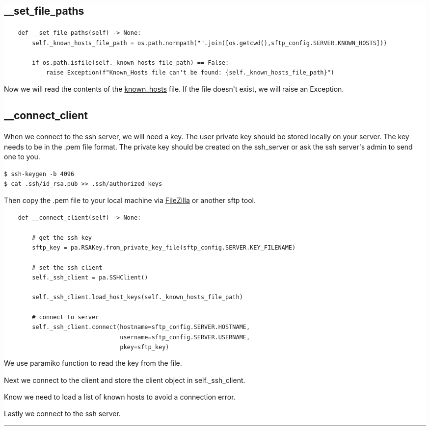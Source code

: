 ## \_\_set\_file\_paths

```
    def __set_file_paths(self) -> None:
        self._known_hosts_file_path = os.path.normpath("".join([os.getcwd(),sftp_config.SERVER.KNOWN_HOSTS]))

        if os.path.isfile(self._known_hosts_file_path) == False:
            raise Exception(f"Known_Hosts file can't be found: {self._known_hosts_file_path}")
```

Now we will read the contents of the [known\_hosts](#known_hosts) file. If the file doesn't exist, we will raise an Exception.

## \_\_connect\_client

When we connect to the ssh server, we will need a key. The user private key should be stored locally on your server. The key needs to be in the .pem file format. The private key should be created on the ssh\_server or ask the ssh server's admin to send one to you.

```
$ ssh-keygen -b 4096
$ cat .ssh/id_rsa.pub >> .ssh/authorized_keys

```

Then copy the .pem file to your local machine via [FileZilla](https://filezilla-project.org/) or another sftp tool.

```
    def __connect_client(self) -> None:
        
        # get the ssh key
        sftp_key = pa.RSAKey.from_private_key_file(sftp_config.SERVER.KEY_FILENAME)

        # set the ssh client
        self._ssh_client = pa.SSHClient()

        self._ssh_client.load_host_keys(self._known_hosts_file_path)

        # connect to server
        self._ssh_client.connect(hostname=sftp_config.SERVER.HOSTNAME,
                                 username=sftp_config.SERVER.USERNAME,
                                 pkey=sftp_key)
```

We use paramiko function to read the key from the file.

Next we connect to the client and store the client object in self.\_ssh\_client.

Know we need to load a list of known hosts to avoid a connection error.

Lastly we connect to the ssh server.

* * *
